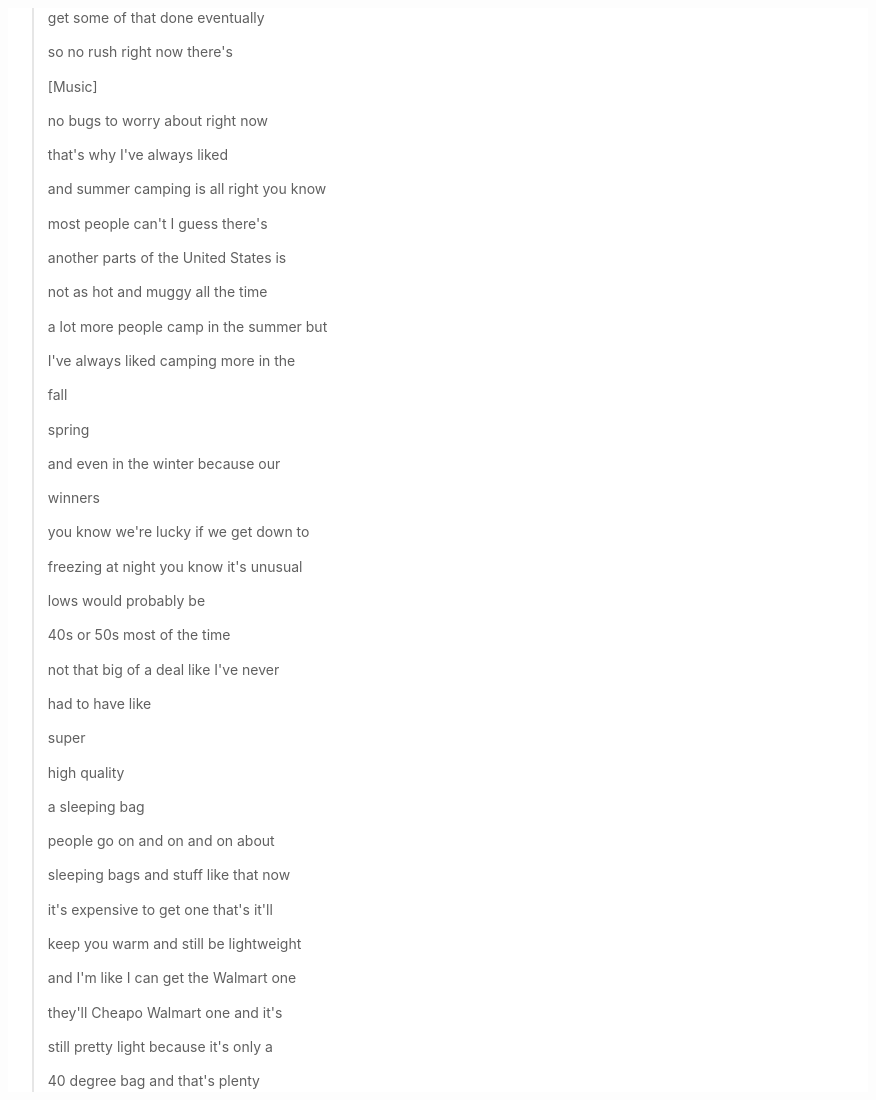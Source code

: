 >
> get some of that done eventually
>
> so no rush right now there&#39;s
>
> [Music]
>
> no bugs to worry about right now
>
> that&#39;s why I&#39;ve always liked
>
> and summer camping is all right you know
>
> most people can&#39;t I guess there&#39;s
>
> another parts of the United States is
>
> not as hot and muggy all the time
>
> a lot more people camp in the summer but
>
> I&#39;ve always liked camping more in the
>
> fall
>
> spring
>
> and even in the winter because our
>
> winners
>
> you know we&#39;re lucky if we get down to
>
> freezing at night you know it&#39;s unusual
>
> lows would probably be
>
> 40s or 50s most of the time
>
> not that big of a deal like I&#39;ve never
>
> had to have like
>
> super
>
> high quality
>
> a sleeping bag
>
> people go on and on and on about
>
> sleeping bags and stuff like that now
>
> it&#39;s expensive to get one that&#39;s it&#39;ll
>
> keep you warm and still be lightweight
>
> and I&#39;m like I can get the Walmart one
>
> they&#39;ll Cheapo Walmart one and it&#39;s
>
> still pretty light because it&#39;s only a
>
> 40 degree bag and that&#39;s plenty